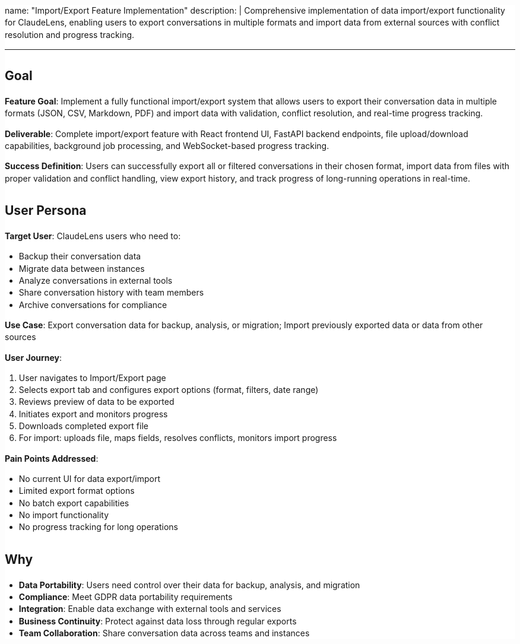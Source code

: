 name: "Import/Export Feature Implementation"
description: |
  Comprehensive implementation of data import/export functionality for ClaudeLens, enabling users to export conversations in multiple formats and import data from external sources with conflict resolution and progress tracking.

---

## Goal

**Feature Goal**: Implement a fully functional import/export system that allows users to export their conversation data in multiple formats (JSON, CSV, Markdown, PDF) and import data with validation, conflict resolution, and real-time progress tracking.

**Deliverable**: Complete import/export feature with React frontend UI, FastAPI backend endpoints, file upload/download capabilities, background job processing, and WebSocket-based progress tracking.

**Success Definition**: Users can successfully export all or filtered conversations in their chosen format, import data from files with proper validation and conflict handling, view export history, and track progress of long-running operations in real-time.

## User Persona

**Target User**: ClaudeLens users who need to:
- Backup their conversation data
- Migrate data between instances
- Analyze conversations in external tools
- Share conversation history with team members
- Archive conversations for compliance

**Use Case**: Export conversation data for backup, analysis, or migration; Import previously exported data or data from other sources

**User Journey**:
1. User navigates to Import/Export page
2. Selects export tab and configures export options (format, filters, date range)
3. Reviews preview of data to be exported
4. Initiates export and monitors progress
5. Downloads completed export file
6. For import: uploads file, maps fields, resolves conflicts, monitors import progress

**Pain Points Addressed**:
- No current UI for data export/import
- Limited export format options
- No batch export capabilities
- No import functionality
- No progress tracking for long operations

## Why

- **Data Portability**: Users need control over their data for backup, analysis, and migration
- **Compliance**: Meet GDPR data portability requirements
- **Integration**: Enable data exchange with external tools and services
- **Business Continuity**: Protect against data loss through regular exports
- **Team Collaboration**: Share conversation data across teams and instances

